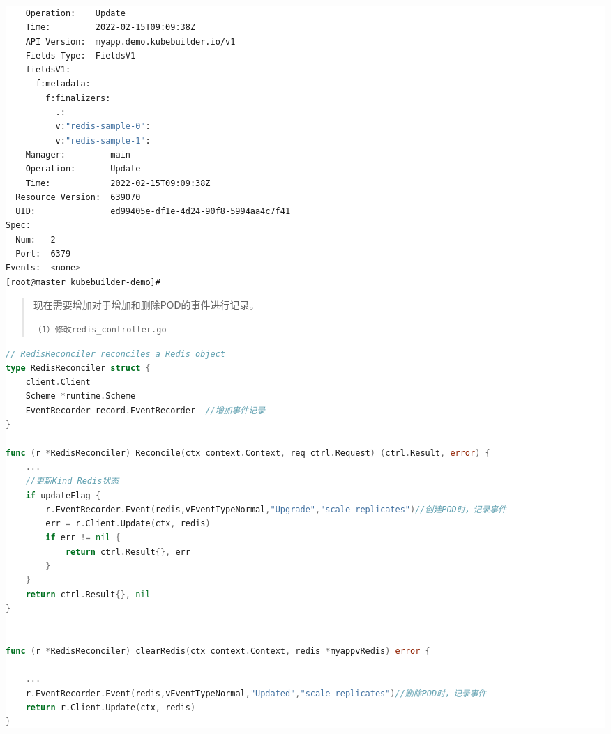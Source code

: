 ```bash
    Operation:    Update
    Time:         2022-02-15T09:09:38Z
    API Version:  myapp.demo.kubebuilder.io/v1
    Fields Type:  FieldsV1
    fieldsV1:
      f:metadata:
        f:finalizers:
          .:
          v:"redis-sample-0":
          v:"redis-sample-1":
    Manager:         main
    Operation:       Update
    Time:            2022-02-15T09:09:38Z
  Resource Version:  639070
  UID:               ed99405e-df1e-4d24-90f8-5994aa4c7f41
Spec:
  Num:   2
  Port:  6379
Events:  <none>
[root@master kubebuilder-demo]#
```

> 现在需要增加对于增加和删除POD的事件进行记录。
>
> `（1）修改redis_controller.go`

```go
// RedisReconciler reconciles a Redis object
type RedisReconciler struct {
	client.Client
	Scheme *runtime.Scheme
	EventRecorder record.EventRecorder  //增加事件记录
}

func (r *RedisReconciler) Reconcile(ctx context.Context, req ctrl.Request) (ctrl.Result, error) {
	...
	//更新Kind Redis状态
	if updateFlag {
		r.EventRecorder.Event(redis,vEventTypeNormal,"Upgrade","scale replicates")//创建POD时，记录事件
		err = r.Client.Update(ctx, redis)
		if err != nil {
			return ctrl.Result{}, err
		}
	}
	return ctrl.Result{}, nil
}


func (r *RedisReconciler) clearRedis(ctx context.Context, redis *myappvRedis) error {

	...
    r.EventRecorder.Event(redis,vEventTypeNormal,"Updated","scale replicates")//删除POD时，记录事件
	return r.Client.Update(ctx, redis)
}
```
